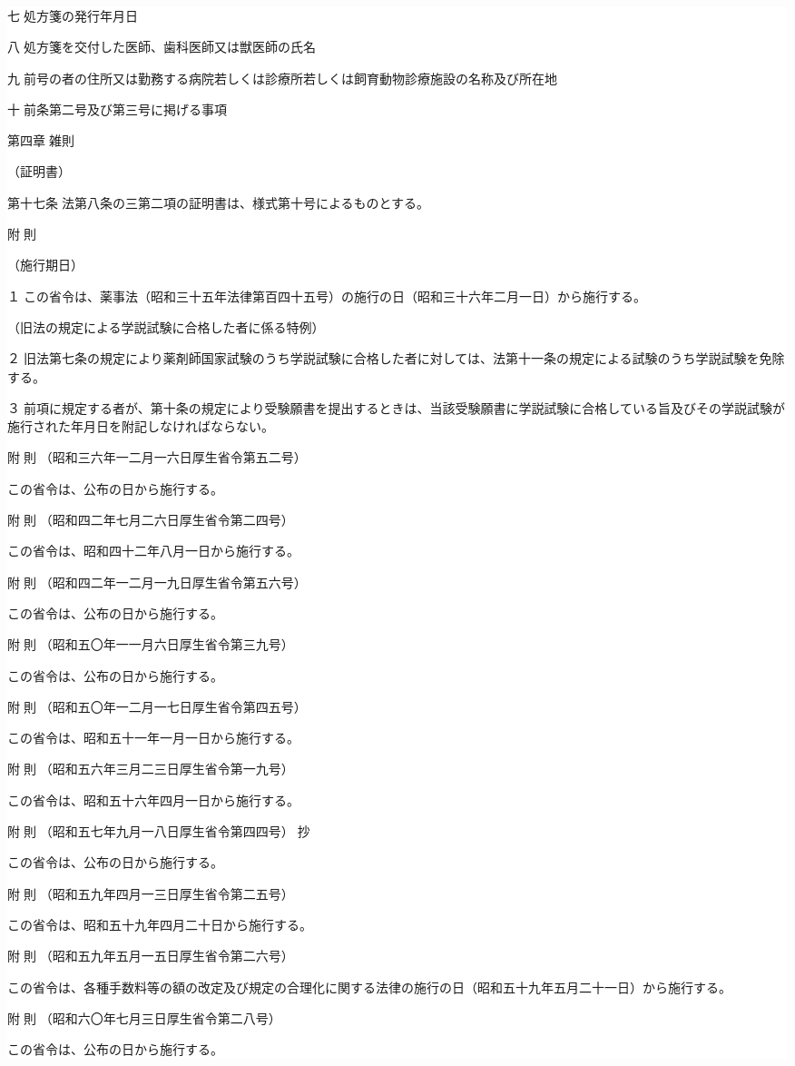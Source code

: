 七 処方箋の発行年月日

八 処方箋を交付した医師、歯科医師又は獣医師の氏名

九 前号の者の住所又は勤務する病院若しくは診療所若しくは飼育動物診療施設の名称及び所在地

十 前条第二号及び第三号に掲げる事項

第四章 雑則

（証明書）

第十七条 法第八条の三第二項の証明書は、様式第十号によるものとする。

附 則

（施行期日）

１ この省令は、薬事法（昭和三十五年法律第百四十五号）の施行の日（昭和三十六年二月一日）から施行する。

（旧法の規定による学説試験に合格した者に係る特例）

２ 旧法第七条の規定により薬剤師国家試験のうち学説試験に合格した者に対しては、法第十一条の規定による試験のうち学説試験を免除する。

３ 前項に規定する者が、第十条の規定により受験願書を提出するときは、当該受験願書に学説試験に合格している旨及びその学説試験が施行された年月日を附記しなければならない。

附 則 （昭和三六年一二月一六日厚生省令第五二号）

この省令は、公布の日から施行する。

附 則 （昭和四二年七月二六日厚生省令第二四号）

この省令は、昭和四十二年八月一日から施行する。

附 則 （昭和四二年一二月一九日厚生省令第五六号）

この省令は、公布の日から施行する。

附 則 （昭和五〇年一一月六日厚生省令第三九号）

この省令は、公布の日から施行する。

附 則 （昭和五〇年一二月一七日厚生省令第四五号）

この省令は、昭和五十一年一月一日から施行する。

附 則 （昭和五六年三月二三日厚生省令第一九号）

この省令は、昭和五十六年四月一日から施行する。

附 則 （昭和五七年九月一八日厚生省令第四四号） 抄

この省令は、公布の日から施行する。

附 則 （昭和五九年四月一三日厚生省令第二五号）

この省令は、昭和五十九年四月二十日から施行する。

附 則 （昭和五九年五月一五日厚生省令第二六号）

この省令は、各種手数料等の額の改定及び規定の合理化に関する法律の施行の日（昭和五十九年五月二十一日）から施行する。

附 則 （昭和六〇年七月三日厚生省令第二八号）

この省令は、公布の日から施行する。
